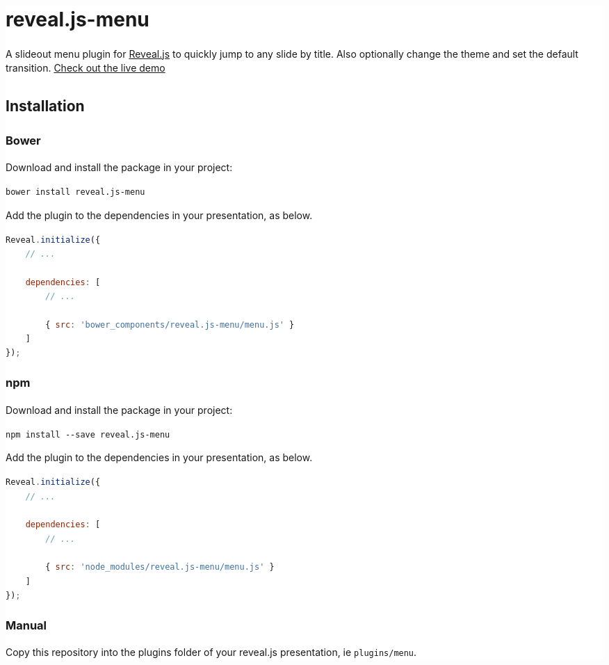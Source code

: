 # reveal.js-menu

A slideout menu plugin for [Reveal.js](https://github.com/hakimel/reveal.js) to quickly jump to any slide by title. Also optionally change the theme and set the default transition. [Check out the live demo](https://denehyg.github.io/reveal.js-menu)

## Installation

### Bower

Download and install the package in your project:

```bower install reveal.js-menu```

Add the plugin to the dependencies in your presentation, as below. 

```javascript
Reveal.initialize({
	// ...
	
	dependencies: [
		// ... 
	  
		{ src: 'bower_components/reveal.js-menu/menu.js' }
	]
});
```

### npm

Download and install the package in your project:

```npm install --save reveal.js-menu```

Add the plugin to the dependencies in your presentation, as below. 

```javascript
Reveal.initialize({
	// ...
	
	dependencies: [
		// ... 
	  
		{ src: 'node_modules/reveal.js-menu/menu.js' }
	]
});
```

### Manual

Copy this repository into the plugins folder of your reveal.js presentation, ie ```plugins/menu```.
